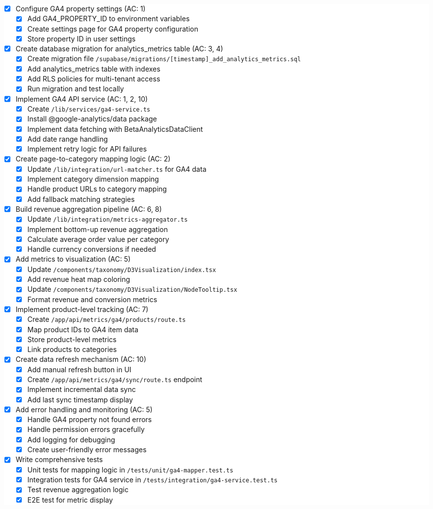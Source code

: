 - [x] Configure GA4 property settings (AC: 1)
  - [x] Add GA4_PROPERTY_ID to environment variables
  - [x] Create settings page for GA4 property configuration
  - [x] Store property ID in user settings

- [x] Create database migration for analytics_metrics table (AC: 3, 4)
  - [x] Create migration file `/supabase/migrations/[timestamp]_add_analytics_metrics.sql`
  - [x] Add analytics_metrics table with indexes
  - [x] Add RLS policies for multi-tenant access
  - [x] Run migration and test locally

- [x] Implement GA4 API service (AC: 1, 2, 10)
  - [x] Create `/lib/services/ga4-service.ts`
  - [x] Install @google-analytics/data package
  - [x] Implement data fetching with BetaAnalyticsDataClient
  - [x] Add date range handling
  - [x] Implement retry logic for API failures

- [x] Create page-to-category mapping logic (AC: 2)
  - [x] Update `/lib/integration/url-matcher.ts` for GA4 data
  - [x] Implement category dimension mapping
  - [x] Handle product URLs to category mapping
  - [x] Add fallback matching strategies

- [x] Build revenue aggregation pipeline (AC: 6, 8)
  - [x] Update `/lib/integration/metrics-aggregator.ts`
  - [x] Implement bottom-up revenue aggregation
  - [x] Calculate average order value per category
  - [x] Handle currency conversions if needed

- [x] Add metrics to visualization (AC: 5)
  - [x] Update `/components/taxonomy/D3Visualization/index.tsx`
  - [x] Add revenue heat map coloring
  - [x] Update `/components/taxonomy/D3Visualization/NodeTooltip.tsx`
  - [x] Format revenue and conversion metrics

- [x] Implement product-level tracking (AC: 7)
  - [x] Create `/app/api/metrics/ga4/products/route.ts`
  - [x] Map product IDs to GA4 item data
  - [x] Store product-level metrics
  - [x] Link products to categories

- [x] Create data refresh mechanism (AC: 10)
  - [x] Add manual refresh button in UI
  - [x] Create `/app/api/metrics/ga4/sync/route.ts` endpoint
  - [x] Implement incremental data sync
  - [x] Add last sync timestamp display

- [x] Add error handling and monitoring (AC: 5)
  - [x] Handle GA4 property not found errors
  - [x] Handle permission errors gracefully
  - [x] Add logging for debugging
  - [x] Create user-friendly error messages

- [x] Write comprehensive tests
  - [x] Unit tests for mapping logic in `/tests/unit/ga4-mapper.test.ts`
  - [x] Integration tests for GA4 service in `/tests/integration/ga4-service.test.ts`
  - [x] Test revenue aggregation logic
  - [x] E2E test for metric display
